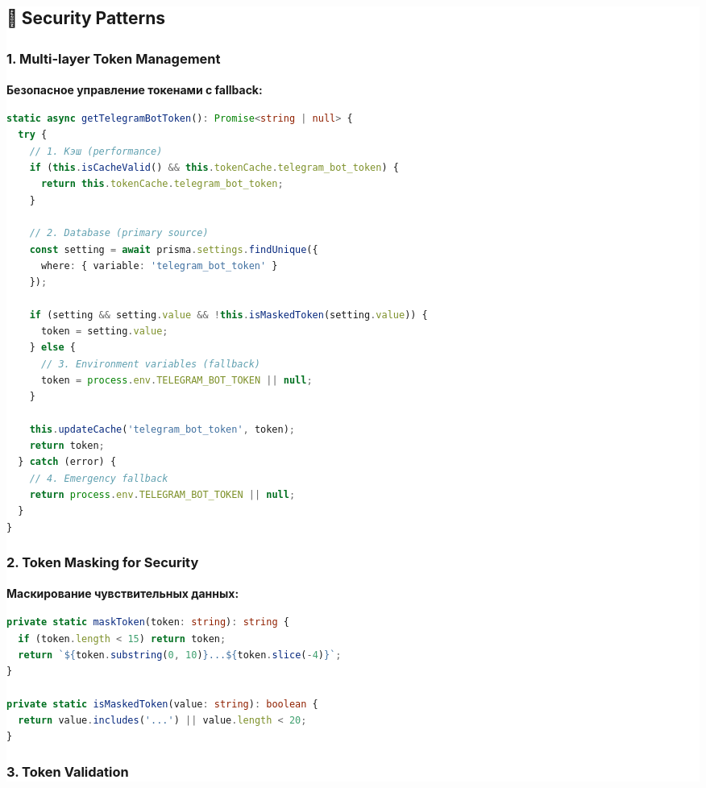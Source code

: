## 🔐 Security Patterns

### 1. Multi-layer Token Management

**Безопасное управление токенами с fallback:**

```typescript
static async getTelegramBotToken(): Promise<string | null> {
  try {
    // 1. Кэш (performance)
    if (this.isCacheValid() && this.tokenCache.telegram_bot_token) {
      return this.tokenCache.telegram_bot_token;
    }

    // 2. Database (primary source)
    const setting = await prisma.settings.findUnique({
      where: { variable: 'telegram_bot_token' }
    });

    if (setting && setting.value && !this.isMaskedToken(setting.value)) {
      token = setting.value;
    } else {
      // 3. Environment variables (fallback)
      token = process.env.TELEGRAM_BOT_TOKEN || null;
    }

    this.updateCache('telegram_bot_token', token);
    return token;
  } catch (error) {
    // 4. Emergency fallback
    return process.env.TELEGRAM_BOT_TOKEN || null;
  }
}
```

### 2. Token Masking for Security

**Маскирование чувствительных данных:**

```typescript
private static maskToken(token: string): string {
  if (token.length < 15) return token;
  return `${token.substring(0, 10)}...${token.slice(-4)}`;
}

private static isMaskedToken(value: string): boolean {
  return value.includes('...') || value.length < 20;
}
```

### 3. Token Validation
